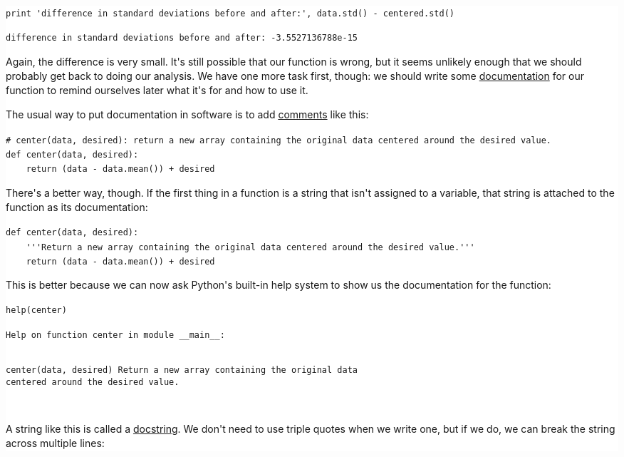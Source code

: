 
<pre class="in"><code>print &#39;difference in standard deviations before and after:&#39;, data.std() - centered.std()</code></pre>

<div class="out"><pre class='out'><code>difference in standard deviations before and after: -3.5527136788e-15
</code></pre></div>


<div class="">
<p>Again,
the difference is very small.
It&#39;s still possible that our function is wrong,
but it seems unlikely enough that we should probably get back to doing our analysis.
We have one more task first, though:
we should write some <a href="../../gloss.html#documentation">documentation</a> for our function
to remind ourselves later what it&#39;s for and how to use it.</p>
<p>The usual way to put documentation in software is to add <a href="../../gloss.html#comment">comments</a> like this:</p>
</div>


<pre class="in"><code># center(data, desired): return a new array containing the original data centered around the desired value.
def center(data, desired):
    return (data - data.mean()) + desired</code></pre>


<div class="">
<p>There&#39;s a better way, though.
If the first thing in a function is a string that isn&#39;t assigned to a variable,
that string is attached to the function as its documentation:</p>
</div>


<pre class="in"><code>def center(data, desired):
    &#39;&#39;&#39;Return a new array containing the original data centered around the desired value.&#39;&#39;&#39;
    return (data - data.mean()) + desired</code></pre>


<div class="">
<p>This is better because we can now ask Python&#39;s built-in help system to show us the documentation for the function:</p>
</div>


<pre class="in"><code>help(center)</code></pre>

<div class="out"><pre class='out'><code>Help on function center in module __main__:

center(data, desired)
    Return a new array containing the original data centered around the desired value.

</code></pre></div>


<div class="">
<p>A string like this is called a <a href="../../gloss.html#docstring">docstring</a>.
We don&#39;t need to use triple quotes when we write one,
but if we do,
we can break the string across multiple lines:</p>
</div>
